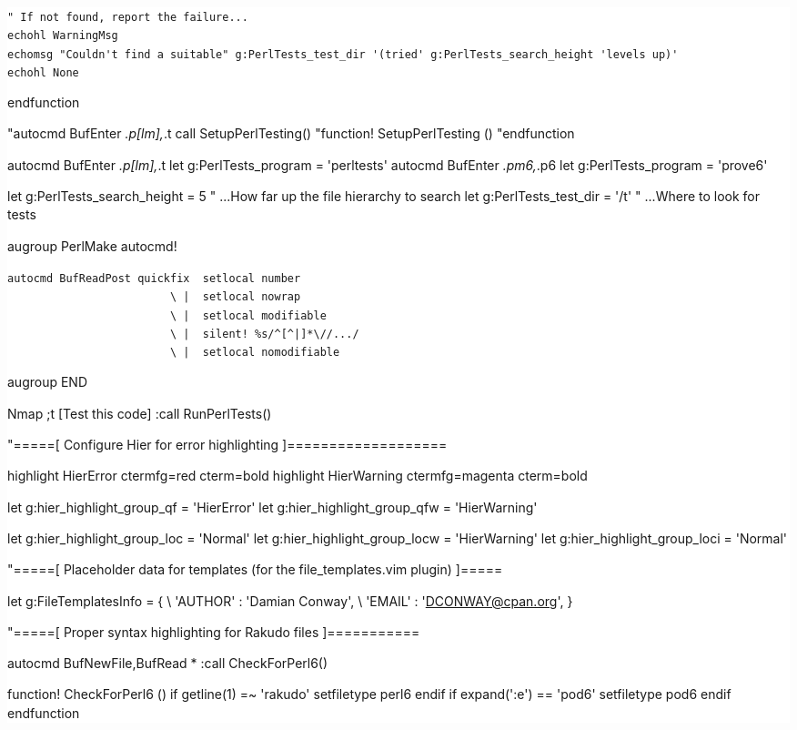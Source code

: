     " If not found, report the failure...
    echohl WarningMsg
    echomsg "Couldn't find a suitable" g:PerlTests_test_dir '(tried' g:PerlTests_search_height 'levels up)'
    echohl None
endfunction

"autocmd BufEnter *.p[lm],*.t  call SetupPerlTesting()
"function! SetupPerlTesting ()
"endfunction

autocmd BufEnter *.p[lm],*.t  let g:PerlTests_program = 'perltests'
autocmd BufEnter *.pm6,*.p6   let g:PerlTests_program = 'prove6'

let g:PerlTests_search_height = 5             " ...How far up the file hierarchy to search
let g:PerlTests_test_dir      = '/t'          " ...Where to look for tests

augroup PerlMake
    autocmd!

    autocmd BufReadPost quickfix  setlocal number
                             \ |  setlocal nowrap
                             \ |  setlocal modifiable
                             \ |  silent! %s/^[^|]*\//.../
                             \ |  setlocal nomodifiable
augroup END

Nmap <silent> ;t [Test this code] :call RunPerlTests()<CR>



"=====[ Configure Hier for error highlighting ]===================

highlight HierError    ctermfg=red     cterm=bold
highlight HierWarning  ctermfg=magenta cterm=bold

let g:hier_highlight_group_qf  = 'HierError'
let g:hier_highlight_group_qfw = 'HierWarning'

let g:hier_highlight_group_loc  = 'Normal'
let g:hier_highlight_group_locw = 'HierWarning'
let g:hier_highlight_group_loci = 'Normal'

"=====[ Placeholder data for templates (for the file_templates.vim plugin) ]=====

let g:FileTemplatesInfo = {
\   'AUTHOR' : 'Damian Conway',
\   'EMAIL'  : 'DCONWAY@cpan.org',
\}


"=====[ Proper syntax highlighting for Rakudo files ]===========

autocmd BufNewFile,BufRead  *   :call CheckForPerl6()

function! CheckForPerl6 ()
    if getline(1) =~ 'rakudo'
        setfiletype perl6
    endif
    if expand('<afile>:e') == 'pod6'
        setfiletype pod6
    endif
endfunction
